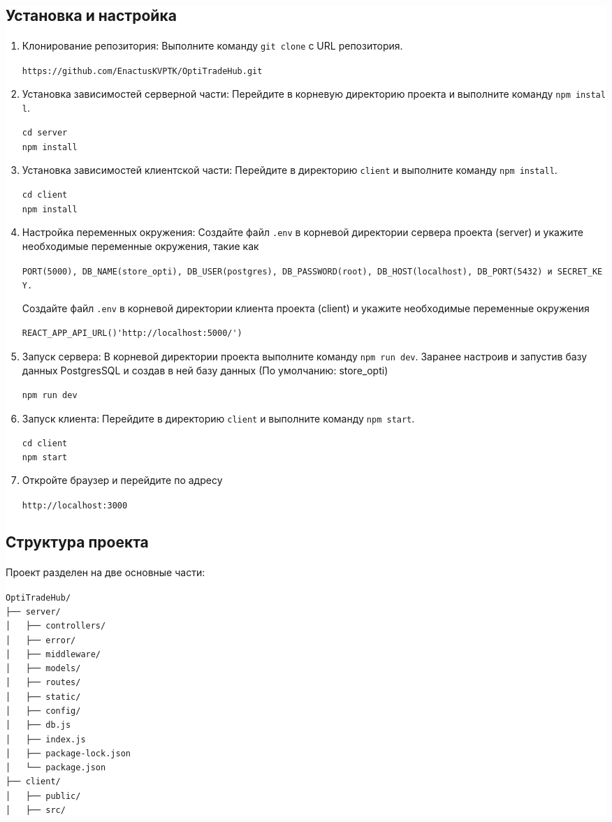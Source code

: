 ## Установка и настройка

1. Клонирование репозитория: Выполните команду `git clone` с URL репозитория.
    ```
    https://github.com/EnactusKVPTK/OptiTradeHub.git
    ```
2. Установка зависимостей серверной части: Перейдите в корневую директорию проекта и выполните команду `npm install`.
    ```
    cd server
    npm install
    ```   
3. Установка зависимостей клиентской части: Перейдите в директорию `client` и выполните команду `npm install`.
    ```
    cd client
    npm install
    ```
4. Настройка переменных окружения: Создайте файл `.env` в корневой директории сервера проекта (server) и укажите необходимые переменные окружения, такие как
    ```
    PORT(5000), DB_NAME(store_opti), DB_USER(postgres), DB_PASSWORD(root), DB_HOST(localhost), DB_PORT(5432) и SECRET_KEY.
    ```
   Создайте файл `.env` в корневой директории клиента проекта (client) и укажите необходимые переменные окружения
    ```
    REACT_APP_API_URL()'http://localhost:5000/')
    ```
5. Запуск сервера: В корневой директории проекта выполните команду `npm run dev`. Заранее настроив и запустив базу данных PostgresSQL и создав в ней базу данных (По умолчанию: store_opti)
    ```
    npm run dev
    ```
6. Запуск клиента: Перейдите в директорию `client` и выполните команду `npm start`.
    ```
    cd client
    npm start
    ```
7. Откройте браузер и перейдите по адресу
   ```
   http://localhost:3000
   ```
## Структура проекта

Проект разделен на две основные части:

	OptiTradeHub/
	├── server/
	│   ├── controllers/
	│   ├── error/
	│   ├── middleware/
	│   ├── models/
	│   ├── routes/
	│   ├── static/
	│   ├── config/
 	│   ├── db.js
	│   ├── index.js
 	│   ├── package-lock.json
	│   └── package.json
	├── client/
	│   ├── public/
	│   ├── src/